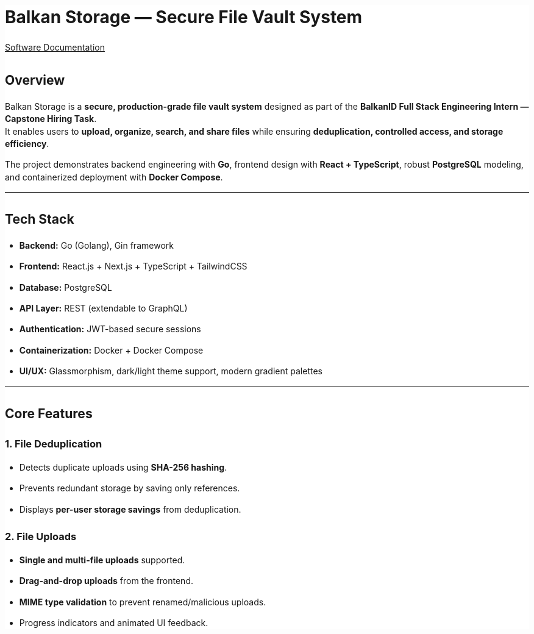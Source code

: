 # Balkan Storage — Secure File Vault System
[Software Documentation](https://docs.google.com/document/d/1KfMVkXaGF-abqTyrB7nHL_WsPTMSaWiWWT23fCG1v34/edit?usp=sharing)

## Overview

Balkan Storage is a **secure, production-grade file vault system** designed as part of the **BalkanID Full Stack Engineering Intern — Capstone Hiring Task**.  
It enables users to **upload, organize, search, and share files** while ensuring **deduplication, controlled access, and storage efficiency**.

The project demonstrates backend engineering with **Go**, frontend design with **React + TypeScript**, robust **PostgreSQL** modeling, and containerized deployment with **Docker Compose**.

---

## Tech Stack

- **Backend:** Go (Golang), Gin framework
    
- **Frontend:** React.js + Next.js + TypeScript + TailwindCSS
    
- **Database:** PostgreSQL
    
- **API Layer:** REST (extendable to GraphQL)
    
- **Authentication:** JWT-based secure sessions
    
- **Containerization:** Docker + Docker Compose
    
- **UI/UX:** Glassmorphism, dark/light theme support, modern gradient palettes
    

---

## Core Features

### 1. File Deduplication

- Detects duplicate uploads using **SHA-256 hashing**.
    
- Prevents redundant storage by saving only references.
    
- Displays **per-user storage savings** from deduplication.
    

### 2. File Uploads

- **Single and multi-file uploads** supported.
    
- **Drag-and-drop uploads** from the frontend.
    
- **MIME type validation** to prevent renamed/malicious uploads.
    
- Progress indicators and animated UI feedback.
    